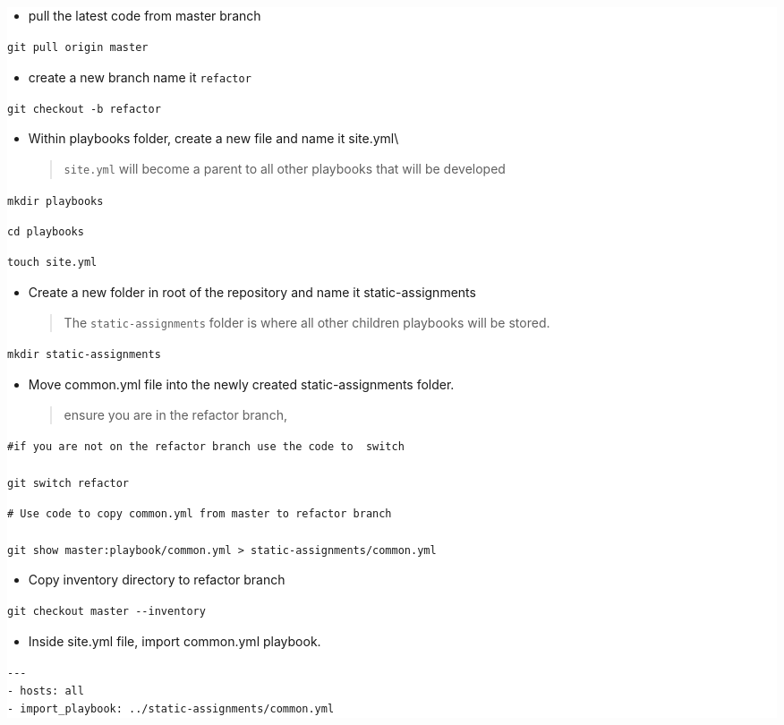 - pull the latest code from master branch

```
git pull origin master
```

- create a new branch name it `refactor`

```
git checkout -b refactor
```

- Within playbooks folder, create a new file and name it site.yml\
  > `site.yml` will become a parent to all other playbooks that will be developed

```
mkdir playbooks
```

```
cd playbooks
```

```
touch site.yml
```

- Create a new folder in root of the repository and name it static-assignments
  > The `static-assignments` folder is where all other children playbooks will be stored.

```
mkdir static-assignments
```

- Move common.yml file into the newly created static-assignments folder.
  > ensure you are in the refactor branch,

```
#if you are not on the refactor branch use the code to  switch

git switch refactor
```

```
# Use code to copy common.yml from master to refactor branch

git show master:playbook/common.yml > static-assignments/common.yml
```

- Copy inventory directory to refactor branch

```
git checkout master --inventory
```

- Inside site.yml file, import common.yml playbook.

```
---
- hosts: all
- import_playbook: ../static-assignments/common.yml
```
